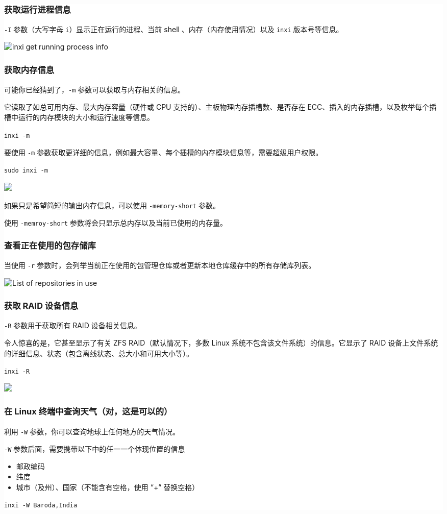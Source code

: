 ### 获取运行进程信息

`-I` 参数（大写字母 `i`）显示正在运行的进程、当前 shell 、内存（内存使用情况）以及 `inxi` 版本号等信息。

![inxi get running process info][10]

### 获取内存信息

可能你已经猜到了，`-m` 参数可以获取与内存相关的信息。

它读取了如总可用内存、最大内存容量（硬件或 CPU 支持的）、主板物理内存插槽数、是否存在 ECC、插入的内存插槽，以及枚举每个插槽中运行的内存模块的大小和运行速度等信息。

```
inxi -m
```

要使用 `-m` 参数获取更详细的信息，例如最大容量、每个插槽的内存模块信息等，需要超级用户权限。

```
sudo inxi -m
```

![][11]

如果只是希望简短的输出内存信息，可以使用 `-memory-short` 参数。

使用 `-memroy-short` 参数将会只显示总内存以及当前已使用的内存量。

### 查看正在使用的包存储库

当使用 `-r` 参数时，会列举当前正在使用的包管理仓库或者更新本地仓库缓存中的所有存储库列表。

![List of repositories in use][12]

### 获取 RAID 设备信息

`-R` 参数用于获取所有 RAID 设备相关信息。

令人惊喜的是，它甚至显示了有关 ZFS RAID（默认情况下，多数 Linux 系统不包含该文件系统）的信息。它显示了 RAID 设备上文件系统的详细信息、状态（包含离线状态、总大小和可用大小等）。

```
inxi -R
```

![][13]

### 在 Linux 终端中查询天气（对，这是可以的）

利用 `-W` 参数，你可以查询地球上任何地方的天气情况。

`-W` 参数后面，需要携带以下中的任一一个体现位置的信息

* 邮政编码
* 纬度
* 城市（及州）、国家（不能含有空格，使用 “+” 替换空格）

```
inxi -W Baroda,India
```


[#]: subject: "Get All Kind of System Information in Linux Terminal With inxi"
[#]: via: "https://itsfoss.com/inxi-system-info-linux/"
[#]: author: "Pratham Patel https://itsfoss.com/author/pratham/"
[#]: collector: "lujun9972"
[#]: translator: "jrglinux"
[#]: reviewer: "wxy"
[#]: publisher: "wxy"
[#]: url: "https://linux.cn/article-14089-1.html"
[a]: https://itsfoss.com/author/pratham/
[b]: https://github.com/lujun9972
[1]: https://github.com/smxi/inxi
[2]: https://i0.wp.com/itsfoss.com/wp-content/uploads/2021/12/01_inxi.webp?resize=800%2C450&ssl=1
[3]: https://i2.wp.com/itsfoss.com/wp-content/uploads/2021/12/02_inxi_flag_b.webp?resize=800%2C450&ssl=1
[4]: https://i2.wp.com/itsfoss.com/wp-content/uploads/2021/12/03_inxi_flag_a.webp?resize=800%2C450&ssl=1
[5]: https://itsfoss.com/32-bit-64-bit-ubuntu/
[6]: https://i0.wp.com/itsfoss.com/wp-content/uploads/2021/12/04_inxi_flag_c.webp?resize=800%2C450&ssl=1
[7]: https://i0.wp.com/itsfoss.com/wp-content/uploads/2021/12/05_inxi_flag_c_vm.webp?resize=800%2C396&ssl=1
[8]: https://i1.wp.com/itsfoss.com/wp-content/uploads/2021/12/06_inxi_flag_f.webp?resize=800%2C450&ssl=1
[9]: https://i2.wp.com/itsfoss.com/wp-content/uploads/2021/12/07_inxi_flag_g.webp?resize=800%2C450&ssl=1
[10]: https://i1.wp.com/itsfoss.com/wp-content/uploads/2021/12/inxi-get-running-process-info.png?resize=768%2C272&ssl=1
[11]: https://i0.wp.com/itsfoss.com/wp-content/uploads/2021/12/08_inxi_flag_m.webp?resize=800%2C450&ssl=1
[12]: https://i2.wp.com/itsfoss.com/wp-content/uploads/2021/12/package-repo-info-with-inxi.png?resize=800%2C339&ssl=1
[13]: https://i1.wp.com/itsfoss.com/wp-content/uploads/2021/12/09_inxi_flag_r.webp?resize=800%2C450&ssl=1
[14]: https://i1.wp.com/itsfoss.com/wp-content/uploads/2021/12/12_inxi_flag_w.webp?resize=800%2C450&ssl=1
[15]: https://i2.wp.com/itsfoss.com/wp-content/uploads/2021/12/10_inxi_flag_t.webp?resize=800%2C450&ssl=1
[16]: https://i1.wp.com/itsfoss.com/wp-content/uploads/2021/12/11_inxi_flag_t_cm10.webp?resize=800%2C450&ssl=1
[17]: https://itsfoss.com/linux-system-monitoring-tools/
[18]: https://itsfoss.community/
[19]: https://itsfoss.com/hardinfo/